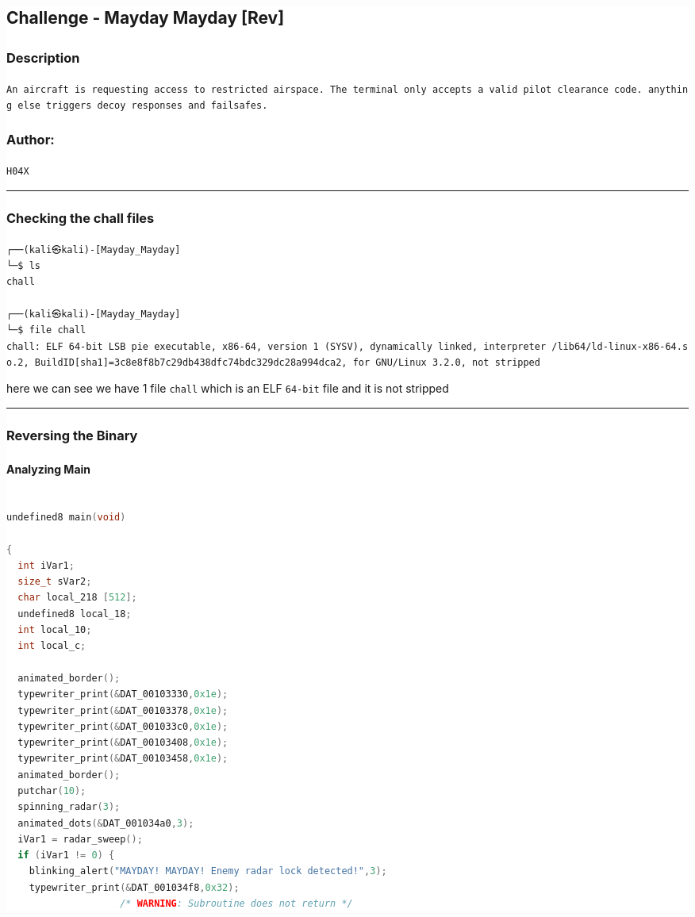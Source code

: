## Challenge - Mayday Mayday [Rev]

### Description

```
An aircraft is requesting access to restricted airspace. The terminal only accepts a valid pilot clearance code. anything else triggers decoy responses and failsafes.
```

### Author:

```
H04X
```
---

### Checking the chall files

```
┌──(kali㉿kali)-[Mayday_Mayday]
└─$ ls
chall
                                                                                                                                                                                                                                            
┌──(kali㉿kali)-[Mayday_Mayday]
└─$ file chall                   
chall: ELF 64-bit LSB pie executable, x86-64, version 1 (SYSV), dynamically linked, interpreter /lib64/ld-linux-x86-64.so.2, BuildID[sha1]=3c8e8f8b7c29db438dfc74bdc329dc28a994dca2, for GNU/Linux 3.2.0, not stripped
```

here we can see we have 1 file ```chall``` which is an ELF ```64-bit``` file and it is not stripped 

---

### Reversing the Binary 

#### Analyzing Main

```c

undefined8 main(void)

{
  int iVar1;
  size_t sVar2;
  char local_218 [512];
  undefined8 local_18;
  int local_10;
  int local_c;
  
  animated_border();
  typewriter_print(&DAT_00103330,0x1e);
  typewriter_print(&DAT_00103378,0x1e);
  typewriter_print(&DAT_001033c0,0x1e);
  typewriter_print(&DAT_00103408,0x1e);
  typewriter_print(&DAT_00103458,0x1e);
  animated_border();
  putchar(10);
  spinning_radar(3);
  animated_dots(&DAT_001034a0,3);
  iVar1 = radar_sweep();
  if (iVar1 != 0) {
    blinking_alert("MAYDAY! MAYDAY! Enemy radar lock detected!",3);
    typewriter_print(&DAT_001034f8,0x32);
                    /* WARNING: Subroutine does not return */
```